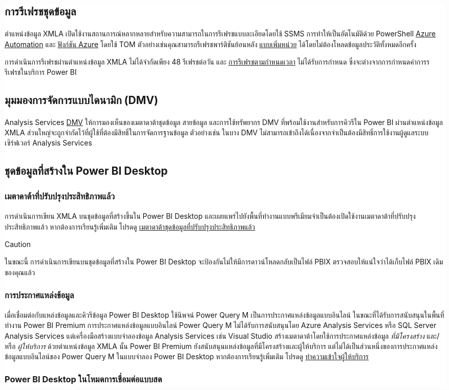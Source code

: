 ## <a name="dataset-refresh"></a>การรีเฟรชชุดข้อมูล

ตำแหน่งข้อมูล XMLA เปิดใช้งานสถานการณ์หลากหลายสำหรับความสามารถในการรีเฟรชแบบละเอียดโดยใช้ SSMS การทำให้เป็นอัตโนมัติด้วย PowerShell [Azure Automation](https://docs.microsoft.com/azure/automation/automation-intro) และ [ฟังก์ชัน Azure](https://docs.microsoft.com/azure/azure-functions/functions-overview) โดยใช้ TOM ตัวอย่างเช่นคุณสามารถรีเฟรชพาร์ติชันย้อนหลัง [แบบเพิ่มหน่วย](service-premium-incremental-refresh.md) ได้โดยไม่ต้องโหลดข้อมูลประวัติทั้งหมดอีกครั้ง

การดำเนินการรีเฟรชผ่านตำแหน่งข้อมูล XMLA ไม่ได้จำกัดเพียง 48 รีเฟรชต่อวัน และ [การรีเฟรชตามกำหนดเวลา](../connect-data/refresh-troubleshooting-refresh-scenarios.md#scheduled-refresh-timeout) ไม่ได้รับการกำหนด ซึ่งจะต่างจากการกำหนดค่าการรรีเฟรชในบริการ Power BI

## <a name="dynamic-management-views-dmv"></a>มุมมองการจัดการแบบไดนามิก (DMV)

Analysis Services [DMV](https://docs.microsoft.com/analysis-services/instances/use-dynamic-management-views-dmvs-to-monitor-analysis-services) ให้การมองเห็นของเมตาดาต้าชุดข้อมูล สายข้อมูล และการใช้ทรัพยากร DMV ที่พร้อมใช้งานสำหรับการคิวรีใน Power BI ผ่านตำแหน่งข้อมูล XMLA ส่วนใหญ่จะถูกจำกัดไว้ที่ผู้ใช้ที่ต้องมีสิทธิ์ในการจัดการฐานข้อมูล ตัวอย่างเช่น ในบาง DMV ไม่สามารถเข้าถึงได้เนื่องจากจำเป็นต้องมีสิทธิ์การใช้งานผู้ดูแลระบบเซิร์ฟเวอร์ Analysis Services

## <a name="power-bi-desktop-authored-datasets"></a>ชุดข้อมูลที่สร้างใน Power BI Desktop

### <a name="enhanced-metadata"></a>เมตาดาต้าที่ปรับปรุงประสิทธิภาพแล้ว

การดำเนินการเขียน XMLA บนชุดข้อมูลที่สร้างขึ้นใน Power BI Desktop และเผยแพร่ไปยังพื้นที่ทำงานแบบพรีเมียมจำเป็นต้องเปิดใช้งานเมตาดาต้าที่ปรับปรุงประสิทธิภาพแล้ว หากต้องการเรียนรู้เพิ่มเติม โปรดดู [เมตาดาต้าชุดข้อมูลที่ปรับปรุงประสิทธิภาพแล้ว](../connect-data/desktop-enhanced-dataset-metadata.md)

> [!CAUTION]
> ในขณะนี้ การดำเนินการเขียนบนชุดข้อมูลที่สร้างใน Power BI Desktop จะป้องกันไม่ให้มีการดาวน์โหลดกลับเป็นไฟล์ PBIX ตรวจสอบให้แน่ใจว่าได้เก็บไฟล์ PBIX เดิมของคุณแล้ว

### <a name="data-source-declaration"></a>การประกาศแหล่งข้อมูล

เมื่อเชื่อมต่อกับแหล่งข้อมูลและคิวรีข้อมูล Power BI Desktop ใช้นิพจน์ Power Query M เป็นการประกาศแหล่งข้อมูลแบบอินไลน์ ในขณะที่ได้รับการสนับสนุนในพื้นที่ทำงาน Power BI Premium การประกาศแหล่งข้อมูลแบบอินไลน์ Power Query M ไม่ได้รับการสนับสนุนโดย Azure Analysis Services หรือ SQL Server Analysis Services แต่เครื่องมือสร้างแบบจำลองข้อมูล Analysis Services เช่น Visual Studio สร้างเมตาดาต้าโดยใช้การประกาศแหล่งข้อมูล *ที่มีโครงสร้าง* และ/หรือ *ผู้ให้บริการ* ด้วยตำแหน่งข้อมูล XMLA นั้น Power BI Premium ยังสนับสนุนแหล่งข้อมูลที่มีโครงสร้างและผู้ให้บริการ แต่ไม่ได้เป็นส่วนหนึ่งของการประกาศแหล่งข้อมูลแบบอินไลน์ของ Power Query M ในแบบจำลอง Power BI Desktop หากต้องการเรียนรู้เพิ่มเติม โปรดดู [ทำความเข้าใจผู้ให้บริการ](https://docs.microsoft.com/azure/analysis-services/analysis-services-datasource#understanding-providers)

### <a name="power-bi-desktop-in-live-connect-mode"></a>Power BI Desktop ในโหมดการเชื่อมต่อแบบสด
